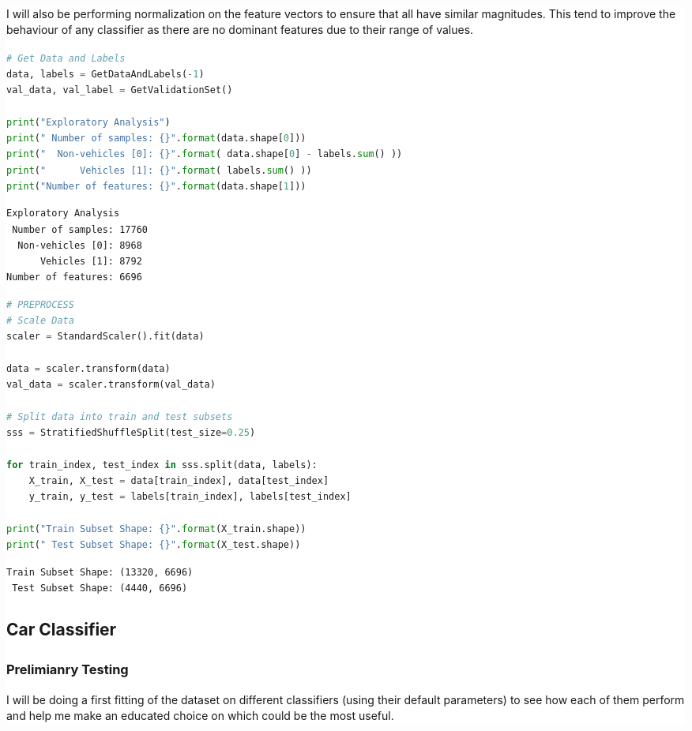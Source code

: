 I will also be performing normalization on the feature vectors to ensure that all have similar magnitudes. This tend to improve the behaviour of any classifier as there are no dominant features due to their range of values.


```python
# Get Data and Labels
data, labels = GetDataAndLabels(-1)
val_data, val_label = GetValidationSet()

print("Exploratory Analysis")
print(" Number of samples: {}".format(data.shape[0]))
print("  Non-vehicles [0]: {}".format( data.shape[0] - labels.sum() ))
print("      Vehicles [1]: {}".format( labels.sum() ))
print("Number of features: {}".format(data.shape[1]))
```

    Exploratory Analysis
     Number of samples: 17760
      Non-vehicles [0]: 8968
          Vehicles [1]: 8792
    Number of features: 6696
    


```python
# PREPROCESS
# Scale Data
scaler = StandardScaler().fit(data)

data = scaler.transform(data)
val_data = scaler.transform(val_data)

# Split data into train and test subsets
sss = StratifiedShuffleSplit(test_size=0.25)
      
for train_index, test_index in sss.split(data, labels):
    X_train, X_test = data[train_index], data[test_index]
    y_train, y_test = labels[train_index], labels[test_index]

print("Train Subset Shape: {}".format(X_train.shape))
print(" Test Subset Shape: {}".format(X_test.shape)) 
```

    Train Subset Shape: (13320, 6696)
     Test Subset Shape: (4440, 6696)
    

## Car Classifier

### Prelimianry Testing

I will be doing a first fitting of the dataset on different classifiers (using their default parameters) to see how each of them perform and help me make an educated choice on which could be the most useful.
